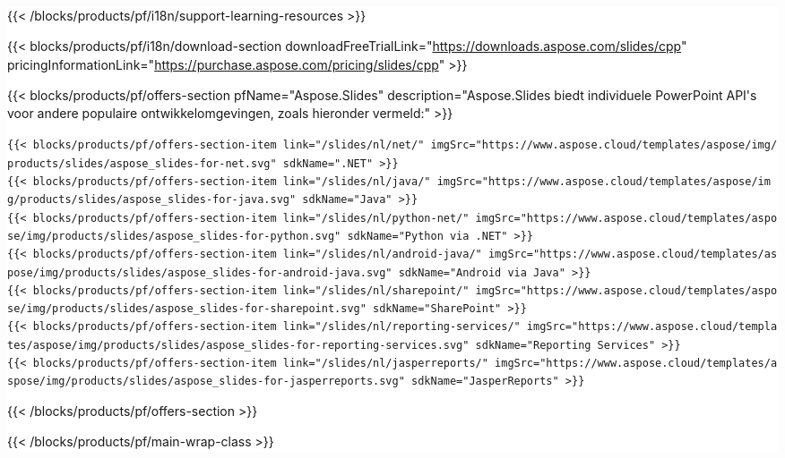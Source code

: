 {{< /blocks/products/pf/i18n/support-learning-resources >}}

{{< blocks/products/pf/i18n/download-section downloadFreeTrialLink="https://downloads.aspose.com/slides/cpp" pricingInformationLink="https://purchase.aspose.com/pricing/slides/cpp" >}}

{{< blocks/products/pf/offers-section pfName="Aspose.Slides" description="Aspose.Slides biedt individuele PowerPoint API's voor andere populaire ontwikkelomgevingen, zoals hieronder vermeld:" >}}

    {{< blocks/products/pf/offers-section-item link="/slides/nl/net/" imgSrc="https://www.aspose.cloud/templates/aspose/img/products/slides/aspose_slides-for-net.svg" sdkName=".NET" >}}
    {{< blocks/products/pf/offers-section-item link="/slides/nl/java/" imgSrc="https://www.aspose.cloud/templates/aspose/img/products/slides/aspose_slides-for-java.svg" sdkName="Java" >}}
    {{< blocks/products/pf/offers-section-item link="/slides/nl/python-net/" imgSrc="https://www.aspose.cloud/templates/aspose/img/products/slides/aspose_slides-for-python.svg" sdkName="Python via .NET" >}}
    {{< blocks/products/pf/offers-section-item link="/slides/nl/android-java/" imgSrc="https://www.aspose.cloud/templates/aspose/img/products/slides/aspose_slides-for-android-java.svg" sdkName="Android via Java" >}}
    {{< blocks/products/pf/offers-section-item link="/slides/nl/sharepoint/" imgSrc="https://www.aspose.cloud/templates/aspose/img/products/slides/aspose_slides-for-sharepoint.svg" sdkName="SharePoint" >}}
    {{< blocks/products/pf/offers-section-item link="/slides/nl/reporting-services/" imgSrc="https://www.aspose.cloud/templates/aspose/img/products/slides/aspose_slides-for-reporting-services.svg" sdkName="Reporting Services" >}}
    {{< blocks/products/pf/offers-section-item link="/slides/nl/jasperreports/" imgSrc="https://www.aspose.cloud/templates/aspose/img/products/slides/aspose_slides-for-jasperreports.svg" sdkName="JasperReports" >}}

{{< /blocks/products/pf/offers-section >}}

{{< /blocks/products/pf/main-wrap-class >}}